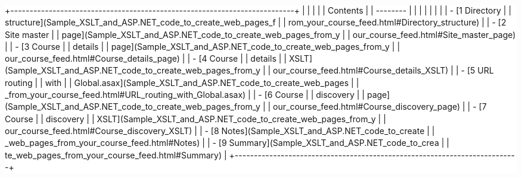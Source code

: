 +--------------------------------------------------------------------------+
|                                                       |
|                                                                          |
| Contents                                                                 |
| --------                                                                 |
|                                                                          |
|                                                                    |
|                                                                          |
| -   [1 Directory    |
|     structure](Sample_XSLT_and_ASP.NET_code_to_create_web_pages_f |
| rom_your_course_feed.html#Directory_structure)                           |
| -   [2 Site master  |
|     page](Sample_XSLT_and_ASP.NET_code_to_create_web_pages_from_y |
| our_course_feed.html#Site_master_page)                                   |
| -   [3 Course       |
|     details                                                              |
|     page](Sample_XSLT_and_ASP.NET_code_to_create_web_pages_from_y |
| our_course_feed.html#Course_details_page)                                |
| -   [4 Course       |
|     details                                                              |
|     XSLT](Sample_XSLT_and_ASP.NET_code_to_create_web_pages_from_y |
| our_course_feed.html#Course_details_XSLT)                                |
| -   [5 URL routing  |
|     with                                                                 |
|     Global.asax](Sample_XSLT_and_ASP.NET_code_to_create_web_pages |
| _from_your_course_feed.html#URL_routing_with_Global.asax)                |
| -   [6 Course       |
|     discovery                                                            |
|     page](Sample_XSLT_and_ASP.NET_code_to_create_web_pages_from_y |
| our_course_feed.html#Course_discovery_page)                              |
| -   [7 Course       |
|     discovery                                                            |
|     XSLT](Sample_XSLT_and_ASP.NET_code_to_create_web_pages_from_y |
| our_course_feed.html#Course_discovery_XSLT)                              |
| -   [8 Notes](Sample_XSLT_and_ASP.NET_code_to_create |
| _web_pages_from_your_course_feed.html#Notes)                             |
| -   [9 Summary](Sample_XSLT_and_ASP.NET_code_to_crea |
| te_web_pages_from_your_course_feed.html#Summary)                         |
+--------------------------------------------------------------------------+

